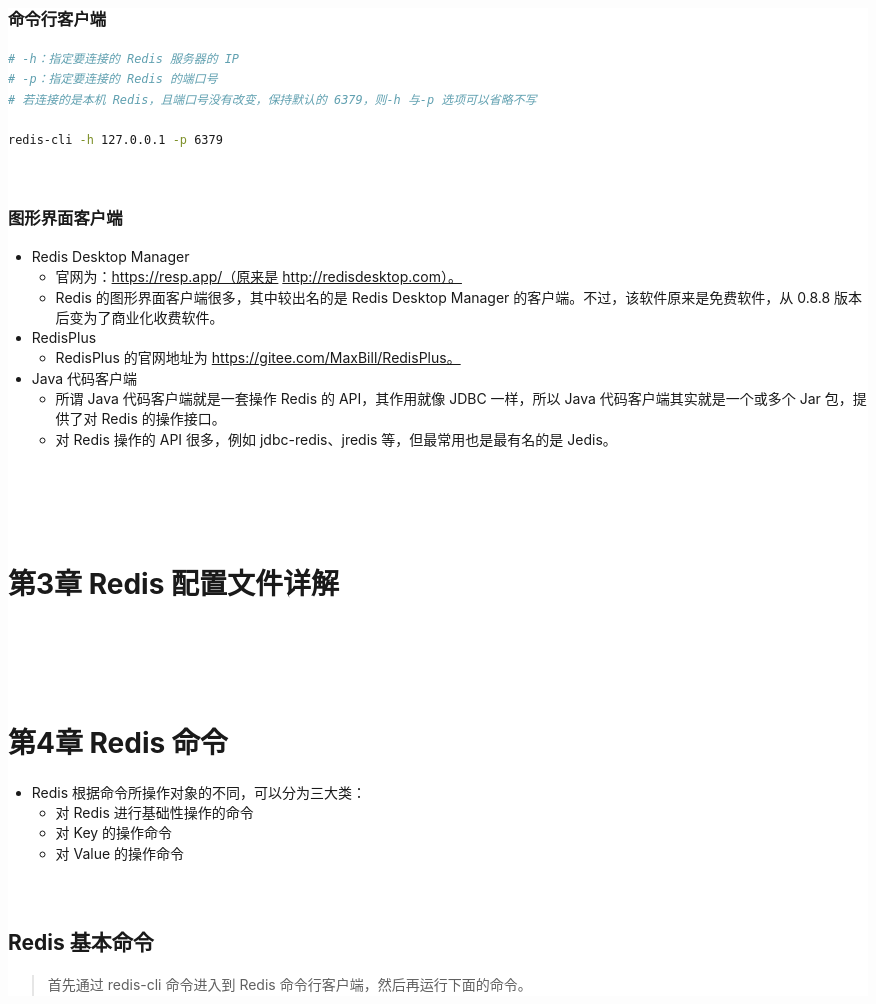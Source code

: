 ### 命令行客户端

```bash
# -h：指定要连接的 Redis 服务器的 IP
# -p：指定要连接的 Redis 的端口号
# 若连接的是本机 Redis，且端口号没有改变，保持默认的 6379，则-h 与-p 选项可以省略不写

redis-cli -h 127.0.0.1 -p 6379
```

<br>

### 图形界面客户端

- Redis Desktop Manager
  - 官网为：https://resp.app/（原来是 http://redisdesktop.com）。
  - Redis 的图形界面客户端很多，其中较出名的是 Redis Desktop Manager 的客户端。不过，该软件原来是免费软件，从 0.8.8 版本后变为了商业化收费软件。
- RedisPlus
  - RedisPlus 的官网地址为 https://gitee.com/MaxBill/RedisPlus。
- Java 代码客户端
  - 所谓 Java 代码客户端就是一套操作 Redis 的 API，其作用就像 JDBC 一样，所以 Java 代码客户端其实就是一个或多个 Jar 包，提供了对 Redis 的操作接口。
  - 对 Redis 操作的 API 很多，例如 jdbc-redis、jredis 等，但最常用也是最有名的是 Jedis。

<br>

<br>

<br>

# 第3章 Redis 配置文件详解







<br>

<br>

<br>

# 第4章 Redis 命令

- Redis 根据命令所操作对象的不同，可以分为三大类：
  - 对 Redis 进行基础性操作的命令
  - 对 Key 的操作命令
  - 对 Value 的操作命令

<br>

## Redis 基本命令

> 首先通过 redis-cli 命令进入到 Redis 命令行客户端，然后再运行下面的命令。

